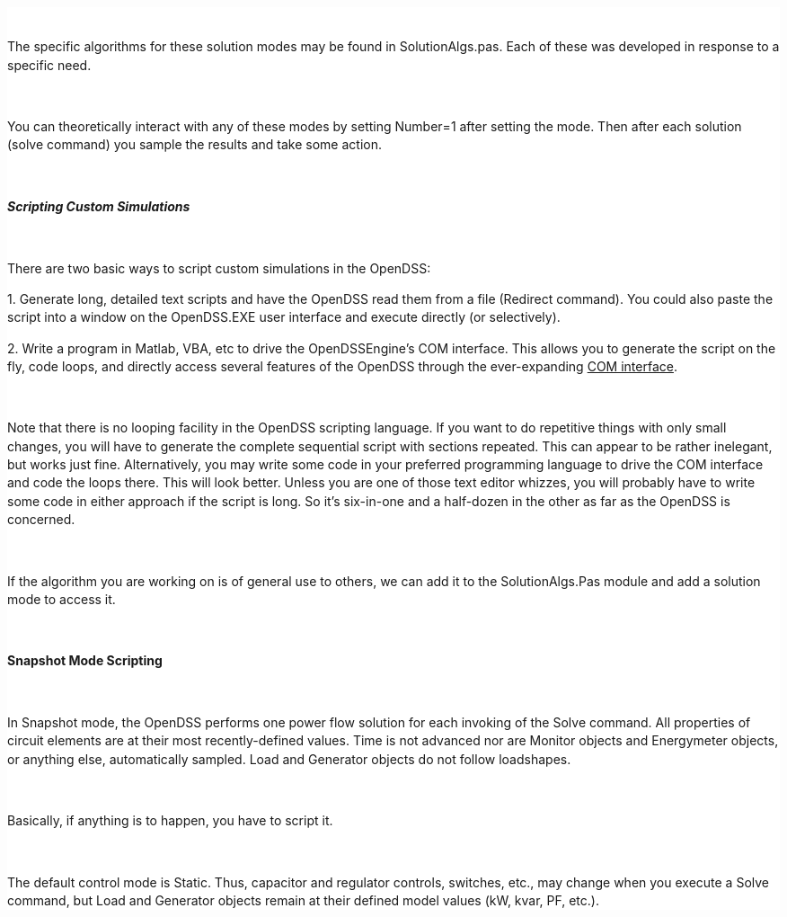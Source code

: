 
&nbsp;

The specific algorithms for these solution modes may be found in SolutionAlgs.pas. Each of these was developed in response to a specific need.

&nbsp;

You can theoretically interact with any of these modes by setting Number=1 after setting the mode. Then after each solution (solve command) you sample the results and take some action.

&nbsp;

***Scripting Custom Simulations***

&nbsp;

There are two basic ways to script custom simulations in the OpenDSS:

&#49;. Generate long, detailed text scripts and have the OpenDSS read them from a file (Redirect command). You could also paste the script into a window on the OpenDSS.EXE user interface and execute directly (or selectively).

&#50;. Write a program in Matlab, VBA, etc to drive the OpenDSSEngine’s COM interface. This allows you to generate the script on the fly, code loops, and directly access several features of the OpenDSS through the ever-expanding [COM interface](<COMInterface.md>).

&nbsp;

Note that there is no looping facility in the OpenDSS scripting language. If you want to do repetitive things with only small changes, you will have to generate the complete sequential script with sections repeated. This can appear to be rather inelegant, but works just fine. Alternatively, you may write some code in your preferred programming language to drive the COM interface and code the loops there. This will look better. Unless you are one of those text editor whizzes, you will probably have to write some code in either approach if the script is long. So it’s six-in-one and a half-dozen in the other as far as the OpenDSS is concerned.

&nbsp;

If the algorithm you are working on is of general use to others, we can add it to the SolutionAlgs.Pas module and add a solution mode to access it.

&nbsp;

**Snapshot Mode Scripting**

&nbsp;

In Snapshot mode, the OpenDSS performs one power flow solution for each invoking of the Solve command. All properties of circuit elements are at their most recently-defined values. Time is not advanced nor are Monitor objects and Energymeter objects, or anything else, automatically sampled. Load and Generator objects do not follow loadshapes.

&nbsp;

Basically, if anything is to happen, you have to script it.

&nbsp;

The default control mode is Static. Thus, capacitor and regulator controls, switches, etc., may change when you execute a Solve command, but Load and Generator objects remain at their defined model values (kW, kvar, PF, etc.).
